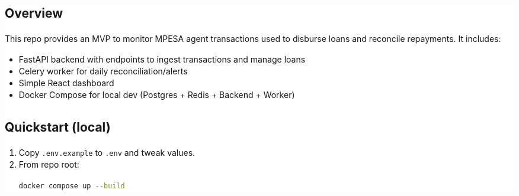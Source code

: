 ## Overview
This repo provides an MVP to monitor MPESA agent transactions used to disburse loans and reconcile repayments. It includes:
- FastAPI backend with endpoints to ingest transactions and manage loans
- Celery worker for daily reconciliation/alerts
- Simple React dashboard
- Docker Compose for local dev (Postgres + Redis + Backend + Worker)

## Quickstart (local)
1. Copy `.env.example` to `.env` and tweak values.
2. From repo root:
   ```bash
   docker compose up --build
